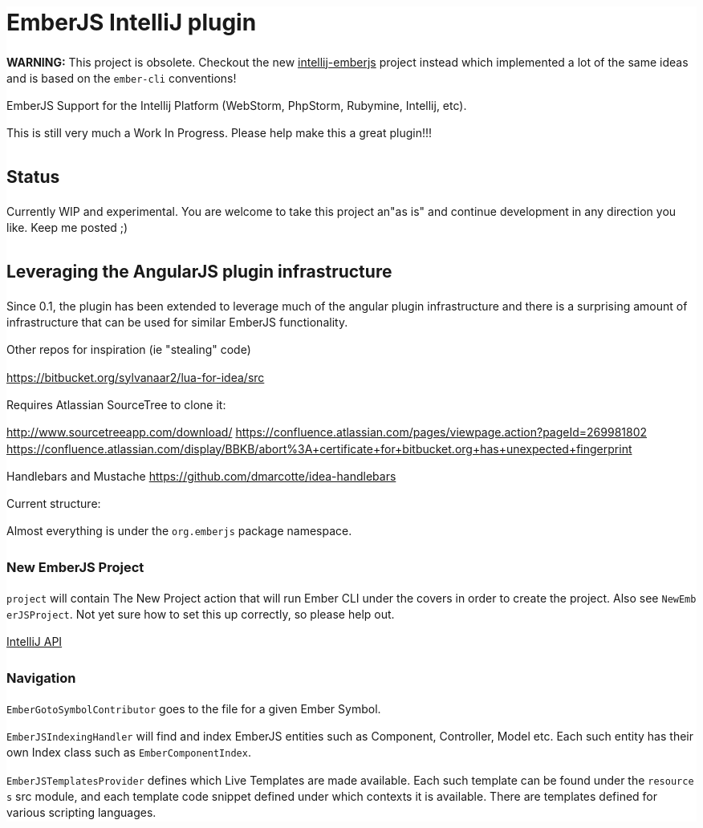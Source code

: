 EmberJS IntelliJ plugin
=======================

__WARNING:__ This project is obsolete. Checkout the new [intellij-emberjs](https://github.com/Turbo87/intellij-emberjs) project instead which implemented a lot of the same ideas and is based on the `ember-cli` conventions!

EmberJS Support for the Intellij Platform (WebStorm, PhpStorm, Rubymine, Intellij, etc).

This is still very much a Work In Progress. Please help make this a great plugin!!!

Status
------

Currently WIP and experimental. You are welcome to take this project an"as is" and continue development in any direction you like. Keep me posted ;)

Leveraging the AngularJS plugin infrastructure
----------------------------------------------

Since 0.1, the plugin has been extended to leverage much of the angular plugin infrastructure and there is a surprising amount of infrastructure that can be used for similar EmberJS functionality.

Other repos for inspiration (ie "stealing" code)

https://bitbucket.org/sylvanaar2/lua-for-idea/src

Requires Atlassian SourceTree to clone it:

http://www.sourcetreeapp.com/download/ https://confluence.atlassian.com/pages/viewpage.action?pageId=269981802 https://confluence.atlassian.com/display/BBKB/abort%3A+certificate+for+bitbucket.org+has+unexpected+fingerprint

Handlebars and Mustache https://github.com/dmarcotte/idea-handlebars

Current structure:

Almost everything is under the `org.emberjs` package namespace.

### New EmberJS Project

`project` will contain The New Project action that will run Ember CLI under the covers in order to create the project. Also see `NewEmberJSProject`. Not yet sure how to set this up correctly, so please help out.

[IntelliJ API](http://grepcode.com/snapshot/repository.grepcode.com/java/ext/com.jetbrains/intellij-idea/13.0.0/)

### Navigation

`EmberGotoSymbolContributor` goes to the file for a given Ember Symbol.

`EmberJSIndexingHandler` will find and index EmberJS entities such as Component, Controller, Model etc. Each such entity has their own Index class such as `EmberComponentIndex`.

`EmberJSTemplatesProvider` defines which Live Templates are made available. Each such template can be found under the `resources` src module, and each template code snippet defined under which contexts it is available. There are templates defined for various scripting languages.
